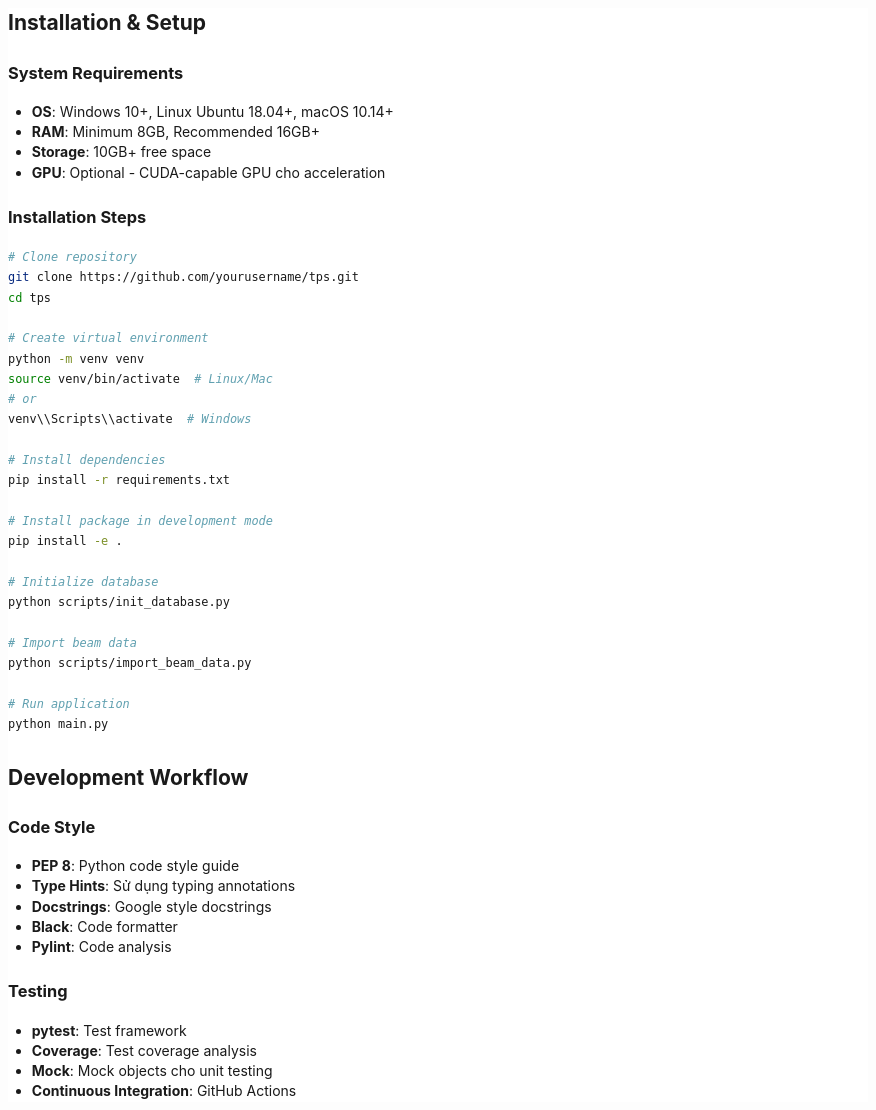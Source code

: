 ## Installation & Setup

### System Requirements
- **OS**: Windows 10+, Linux Ubuntu 18.04+, macOS 10.14+
- **RAM**: Minimum 8GB, Recommended 16GB+
- **Storage**: 10GB+ free space
- **GPU**: Optional - CUDA-capable GPU cho acceleration

### Installation Steps
```bash
# Clone repository
git clone https://github.com/yourusername/tps.git
cd tps

# Create virtual environment
python -m venv venv
source venv/bin/activate  # Linux/Mac
# or
venv\\Scripts\\activate  # Windows

# Install dependencies
pip install -r requirements.txt

# Install package in development mode
pip install -e .

# Initialize database
python scripts/init_database.py

# Import beam data
python scripts/import_beam_data.py

# Run application
python main.py
```

## Development Workflow

### Code Style
- **PEP 8**: Python code style guide
- **Type Hints**: Sử dụng typing annotations
- **Docstrings**: Google style docstrings
- **Black**: Code formatter
- **Pylint**: Code analysis

### Testing
- **pytest**: Test framework
- **Coverage**: Test coverage analysis
- **Mock**: Mock objects cho unit testing
- **Continuous Integration**: GitHub Actions
